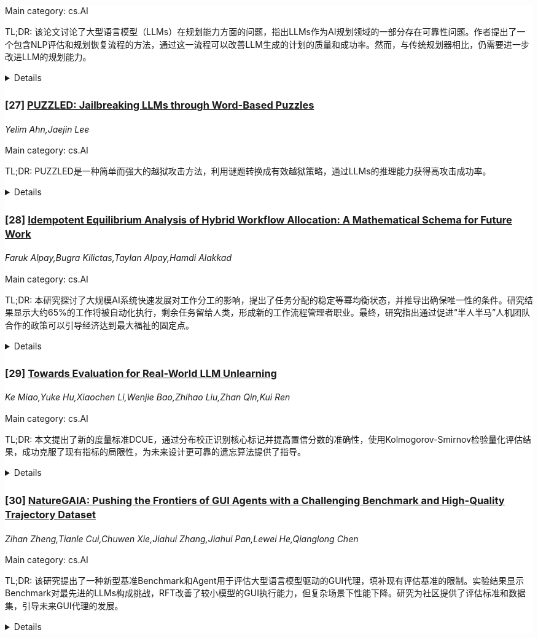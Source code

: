 Main category: cs.AI

TL;DR: 该论文讨论了大型语言模型（LLMs）在规划能力方面的问题，指出LLMs作为AI规划领域的一部分存在可靠性问题。作者提出了一个包含NLP评估和规划恢复流程的方法，通过这一流程可以改善LLM生成的计划的质量和成功率。然而，与传统规划器相比，仍需要进一步改进LLM的规划能力。


<details><summary>Details</summary></details>


### [27] [PUZZLED: Jailbreaking LLMs through Word-Based Puzzles](https://arxiv.org/abs/2508.01306)
*Yelim Ahn,Jaejin Lee*

Main category: cs.AI

TL;DR: PUZZLED是一种简单而强大的越狱攻击方法，利用谜题转换成有效越狱策略，通过LLMs的推理能力获得高攻击成功率。


<details><summary>Details</summary></details>


### [28] [Idempotent Equilibrium Analysis of Hybrid Workflow Allocation: A Mathematical Schema for Future Work](https://arxiv.org/abs/2508.01323)
*Faruk Alpay,Bugra Kilictas,Taylan Alpay,Hamdi Alakkad*

Main category: cs.AI

TL;DR: 本研究探讨了大规模AI系统快速发展对工作分工的影响，提出了任务分配的稳定等幂均衡状态，并推导出确保唯一性的条件。研究结果显示大约65%的工作将被自动化执行，剩余任务留给人类，形成新的工作流程管理者职业。最终，研究指出通过促进“半人半马”人机团队合作的政策可以引导经济达到最大福祉的固定点。


<details><summary>Details</summary></details>


### [29] [Towards Evaluation for Real-World LLM Unlearning](https://arxiv.org/abs/2508.01324)
*Ke Miao,Yuke Hu,Xiaochen Li,Wenjie Bao,Zhihao Liu,Zhan Qin,Kui Ren*

Main category: cs.AI

TL;DR: 本文提出了新的度量标准DCUE，通过分布校正识别核心标记并提高置信分数的准确性，使用Kolmogorov-Smirnov检验量化评估结果，成功克服了现有指标的局限性，为未来设计更可靠的遗忘算法提供了指导。


<details><summary>Details</summary></details>


### [30] [NatureGAIA: Pushing the Frontiers of GUI Agents with a Challenging Benchmark and High-Quality Trajectory Dataset](https://arxiv.org/abs/2508.01330)
*Zihan Zheng,Tianle Cui,Chuwen Xie,Jiahui Zhang,Jiahui Pan,Lewei He,Qianglong Chen*

Main category: cs.AI

TL;DR: 该研究提出了一种新型基准Benchmark和Agent用于评估大型语言模型驱动的GUI代理，填补现有评估基准的限制。实验结果显示Benchmark对最先进的LLMs构成挑战，RFT改善了较小模型的GUI执行能力，但复杂场景下性能下降。研究为社区提供了评估标准和数据集，引导未来GUI代理的发展。


<details><summary>Details</summary></details>
